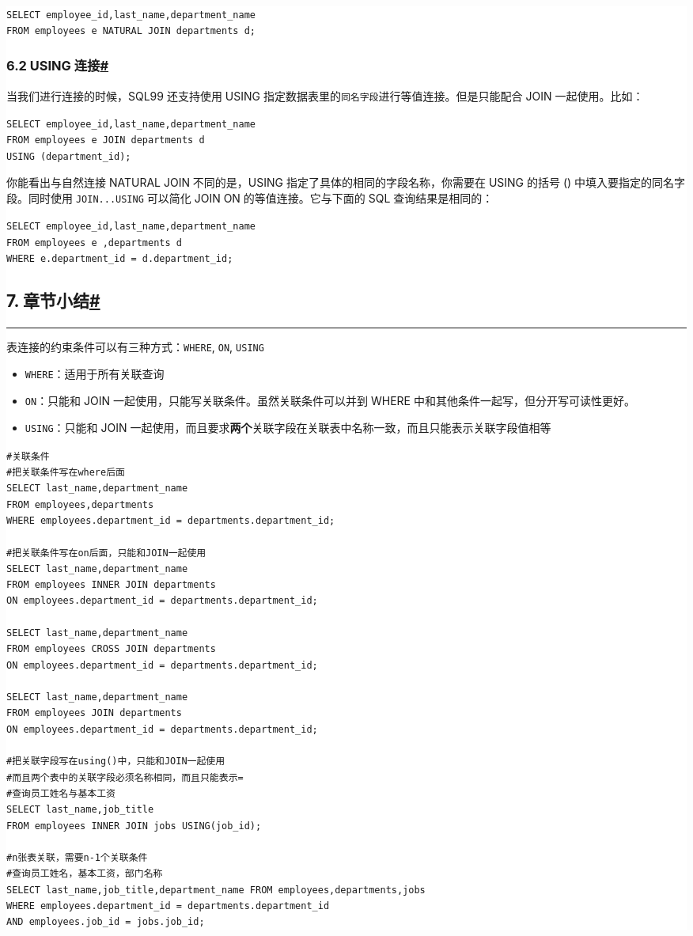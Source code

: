 ```mysql
SELECT employee_id,last_name,department_name
FROM employees e NATURAL JOIN departments d;
```

### 6.2 USING 连接[#](#62-using连接)

当我们进行连接的时候，SQL99 还支持使用 USING 指定数据表里的`同名字段`进行等值连接。但是只能配合 JOIN 一起使用。比如：

```mysql
SELECT employee_id,last_name,department_name
FROM employees e JOIN departments d
USING (department_id);
```

你能看出与自然连接 NATURAL JOIN 不同的是，USING 指定了具体的相同的字段名称，你需要在 USING 的括号 () 中填入要指定的同名字段。同时使用 `JOIN...USING` 可以简化 JOIN ON 的等值连接。它与下面的 SQL 查询结果是相同的：

```mysql
SELECT employee_id,last_name,department_name
FROM employees e ,departments d
WHERE e.department_id = d.department_id;
```

## 7. 章节小结[#](#7-章节小结)

-------------------

表连接的约束条件可以有三种方式：`WHERE`, `ON`, `USING`

*   `WHERE`：适用于所有关联查询

*   `ON`：只能和 JOIN 一起使用，只能写关联条件。虽然关联条件可以并到 WHERE 中和其他条件一起写，但分开写可读性更好。

*   `USING`：只能和 JOIN 一起使用，而且要求**两个**关联字段在关联表中名称一致，而且只能表示关联字段值相等

```mysql
#关联条件
#把关联条件写在where后面
SELECT last_name,department_name 
FROM employees,departments 
WHERE employees.department_id = departments.department_id;

#把关联条件写在on后面，只能和JOIN一起使用
SELECT last_name,department_name 
FROM employees INNER JOIN departments 
ON employees.department_id = departments.department_id;

SELECT last_name,department_name 
FROM employees CROSS JOIN departments 
ON employees.department_id = departments.department_id;

SELECT last_name,department_name  
FROM employees JOIN departments 
ON employees.department_id = departments.department_id;

#把关联字段写在using()中，只能和JOIN一起使用
#而且两个表中的关联字段必须名称相同，而且只能表示=
#查询员工姓名与基本工资
SELECT last_name,job_title
FROM employees INNER JOIN jobs USING(job_id);

#n张表关联，需要n-1个关联条件
#查询员工姓名，基本工资，部门名称
SELECT last_name,job_title,department_name FROM employees,departments,jobs 
WHERE employees.department_id = departments.department_id 
AND employees.job_id = jobs.job_id;

```